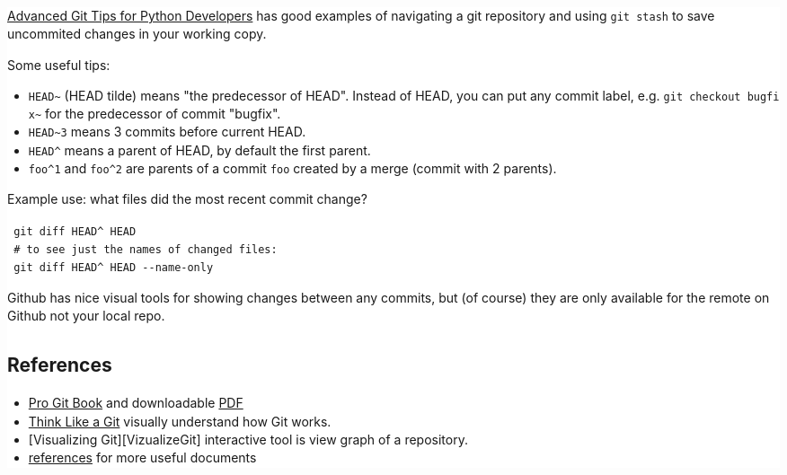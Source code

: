 [Advanced Git Tips for Python Developers][git-tips-python] has good examples of navigating a git repository and using `git stash` to save uncommited changes in your working copy.

Some useful tips:

* `HEAD~` (HEAD tilde) means "the predecessor of HEAD". Instead of HEAD, you can put any commit label, e.g. `git checkout bugfix~` for the predecessor of commit "bugfix".
* `HEAD~3` means 3 commits before current HEAD.
* `HEAD^` means a parent of HEAD, by default the first parent.
* `foo^1` and `foo^2` are parents of a commit `foo` created by a merge (commit with 2 parents).

Example use: what files did the most recent commit change?
```
 git diff HEAD^ HEAD
 # to see just the names of changed files:
 git diff HEAD^ HEAD --name-only
```

Github has nice visual tools for showing changes between any commits, 
but (of course) they are only available for the remote on Github not your local repo.



## References

* [Pro Git Book][ProGit] and downloadable [PDF][ProGitPdf]
* [Think Like a Git][ThinkLikeaGit] visually understand how Git works.
* [Visualizing Git][VizualizeGit] interactive tool is view graph of a repository.
* [references](references) for more useful documents


[ProGit]: https://www.git-scm.com/book/en/v2 "Pro Git online book on Git-scm.com"
[ProGitPdf]: https://progit2.s3.amazonaws.com/en/2016-03-22-f3531/progit-en.1084.pdf "Pro Git v.2 PDF on AWS. Longer, book format."

[ThinkLikeaGit]: http://think-like-a-git.net/ "Understand visually how git works"
[GitVisualizer]: http://git-school.github.io/visualizing-git/ "Online tools draws a graph of commits in a repo, as you type"
[git-tips-python]: https://realpython.com/advanced-git-for-pythonistas/
